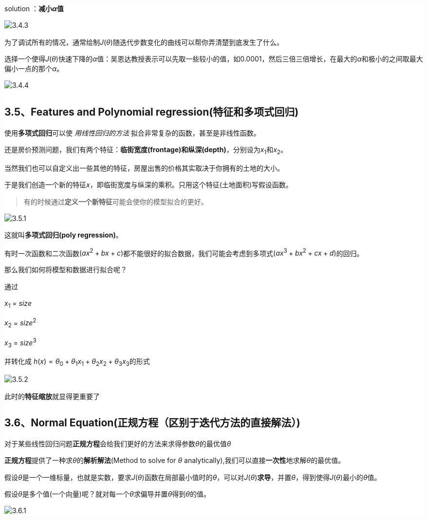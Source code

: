 solution ：**减小$α$值**

![3.4.3](/assets/machinelearning/img/3.4.3.jpg)

为了调试所有的情况，通常绘制$J(\theta)$随迭代步数变化的曲线可以帮你弄清楚到底发生了什么。

选择一个使得$J(\theta)$快速下降的$α$值：吴恩达教授表示可以先取一些较小的值，如0.0001，然后三倍三倍增长，在最大的$α$和极小的之间取最大偏小一点的那个$\alpha$。

![3.4.4](/assets/machinelearning/img/3.4.4.jpg)



## 3.5、Features and Polynomial regression(特征和多项式回归)

使用**多项式回归**可以使 *用线性回归的方法* 拟合非常复杂的函数，甚至是非线性函数。

还是房价预测问题，我们有两个特征：**临街宽度(frontage)**和**纵深(depth)**，分别设为$x_1$和$x_2$。  

当然我们也可以自定义出一些其他的特征，房屋出售的价格其实取决于你拥有的土地的大小。

于是我们创造一个新的特征$x$，即临街宽度与纵深的乘积。只用这个特征(土地面积)写假设函数。

> 有的时候通过**定义一个新特征**可能会使你的模型拟合的更好。

![3.5.1](/assets/machinelearning/img/3.5.1.jpg)

这就叫**多项式回归(poly regression)**。

有时一次函数和二次函数$(ax^2+bx+c)$都不能很好的拟合数据，我们可能会考虑到多项式$(ax^3+bx^2+cx+d)$的回归。

那么我们如何将模型和数据进行拟合呢？

通过

$x_1$ = $size$

$x_2$ = $size^2$

$x_3$ = $size^3$

并转化成 $h(x) = \theta_0+\theta_1x_1 +\theta_2x_2 + \theta_3x_3$的形式

![3.5.2](/assets/machinelearning/img/3.5.2.jpg)

此时的**特征缩放**就显得更重要了

## 3.6、Normal Equation(正规方程（区别于迭代方法的直接解法）)

对于某些线性回归问题**正规方程**会给我们更好的方法来求得参数$\theta$的最优值$\theta$

**正规方程**提供了一种求$\theta$的**解析解法**(Method to solve for $\theta$ analytically),我们可以直接**一次性**地求解$\theta$的最优值。

假设$\theta$是一个一维标量，也就是实数，要求$J(\theta)$函数在局部最小值时的$\theta$，可以对$J(\theta)$**求导**，并置$\theta$，得到使得$J(\theta)$最小的$\theta$值。

假设$\theta$是多个值(一个向量)呢？就对每一个$\theta$求偏导并置$\theta$得到$\theta$的值。

![3.6.1](/assets/machinelearning/img/3.6.1.jpg)
